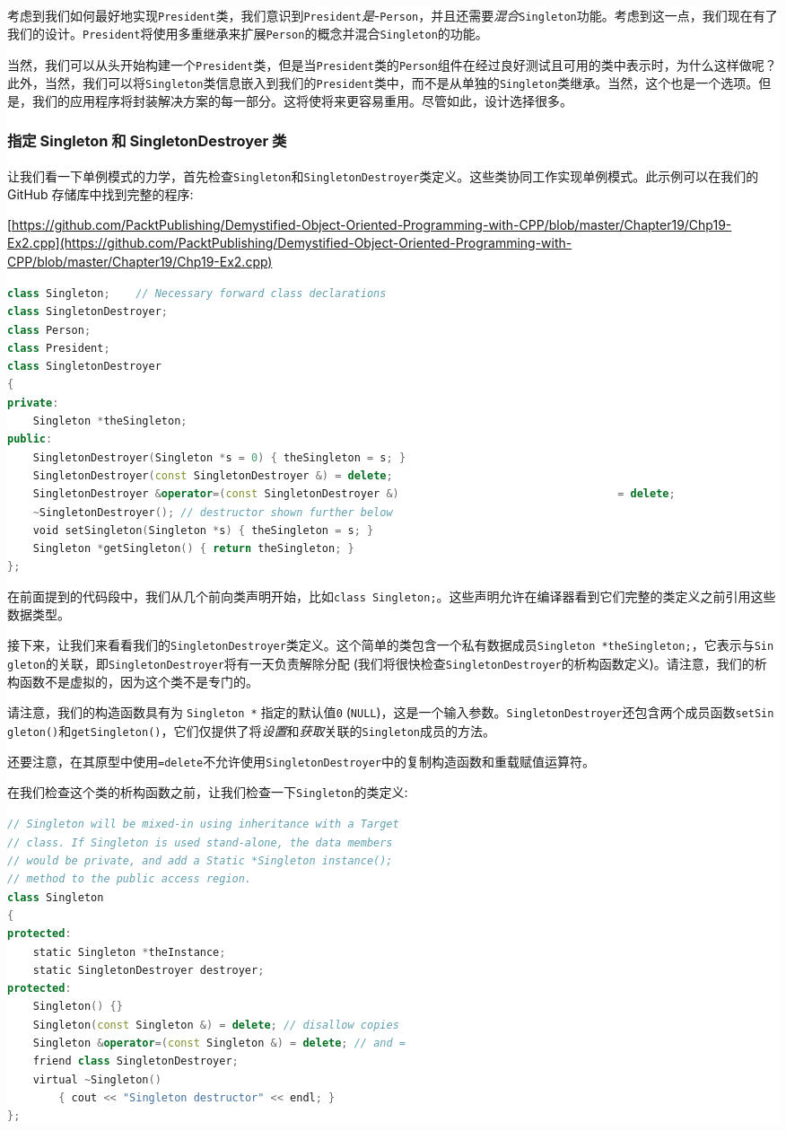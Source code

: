 考虑到我们如何最好地实现`President`类，我们意识到`President`*是-*`Person`，并且还需要*混合*`Singleton`功能。考虑到这一点，我们现在有了我们的设计。`President`将使用多重继承来扩展`Person`的概念并混合`Singleton`的功能。

当然，我们可以从头开始构建一个`President`类，但是当`President`类的`Person`组件在经过良好测试且可用的类中表示时，为什么这样做呢？此外，当然，我们可以将`Singleton`类信息嵌入到我们的`President`类中，而不是从单独的`Singleton`类继承。当然，这个也是一个选项。但是，我们的应用程序将封装解决方案的每一部分。这将使将来更容易重用。尽管如此，设计选择很多。

### 指定 Singleton 和 SingletonDestroyer 类

让我们看一下单例模式的力学，首先检查`Singleton`和`SingletonDestroyer`类定义。这些类协同工作实现单例模式。此示例可以在我们的 GitHub 存储库中找到完整的程序:

[https://github.com/PacktPublishing/Demystified-Object-Oriented-Programming-with-CPP/blob/master/Chapter19/Chp19-Ex2.cpp](https://github.com/PacktPublishing/Demystified-Object-Oriented-Programming-with-CPP/blob/master/Chapter19/Chp19-Ex2.cpp)

```cpp
class Singleton;    // Necessary forward class declarations
class SingletonDestroyer;
class Person;
class President;
class SingletonDestroyer   
{
private:
    Singleton *theSingleton;
public:
    SingletonDestroyer(Singleton *s = 0) { theSingleton = s; }
    SingletonDestroyer(const SingletonDestroyer &) = delete; 
    SingletonDestroyer &operator=(const SingletonDestroyer &)                                  = delete; 
    ~SingletonDestroyer(); // destructor shown further below
    void setSingleton(Singleton *s) { theSingleton = s; }
    Singleton *getSingleton() { return theSingleton; }
};
```

在前面提到的代码段中，我们从几个前向类声明开始，比如`class Singleton;`。这些声明允许在编译器看到它们完整的类定义之前引用这些数据类型。

接下来，让我们来看看我们的`SingletonDestroyer`类定义。这个简单的类包含一个私有数据成员`Singleton *theSingleton;`，它表示与`Singleton`的关联，即`SingletonDestroyer`将有一天负责解除分配 (我们将很快检查`SingletonDestroyer`的析构函数定义)。请注意，我们的析构函数不是虚拟的，因为这个类不是专门的。

请注意，我们的构造函数具有为 `Singleton *` 指定的默认值`0` (`NULL`)，这是一个输入参数。`SingletonDestroyer`还包含两个成员函数`setSingleton()`和`getSingleton()`，它们仅提供了将*设置*和*获取*关联的`Singleton`成员的方法。

还要注意，在其原型中使用`=delete`不允许使用`SingletonDestroyer`中的复制构造函数和重载赋值运算符。

在我们检查这个类的析构函数之前，让我们检查一下`Singleton`的类定义:

```cpp
// Singleton will be mixed-in using inheritance with a Target
// class. If Singleton is used stand-alone, the data members
// would be private, and add a Static *Singleton instance();
// method to the public access region.
class Singleton
{
protected:
    static Singleton *theInstance;
    static SingletonDestroyer destroyer;
protected:
    Singleton() {}
    Singleton(const Singleton &) = delete; // disallow copies
    Singleton &operator=(const Singleton &) = delete; // and =
    friend class SingletonDestroyer;
    virtual ~Singleton() 
        { cout << "Singleton destructor" << endl; }
};
```
